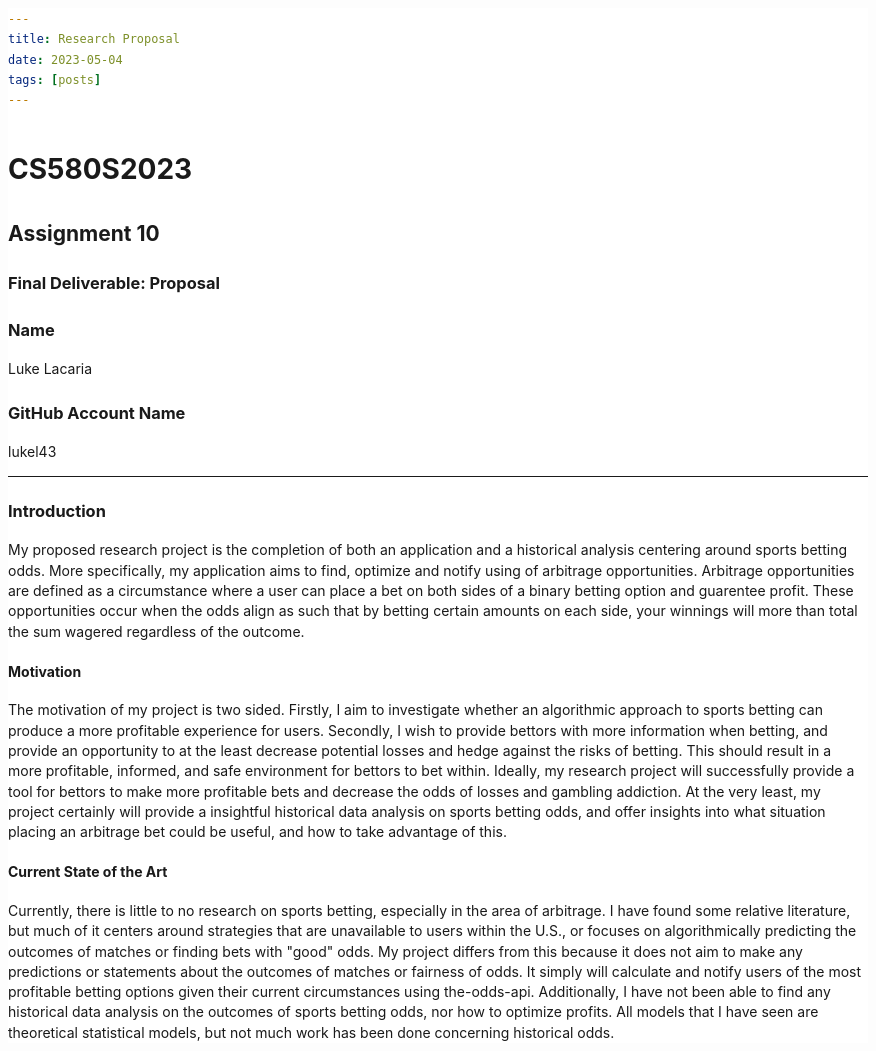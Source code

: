 ```yaml
---
title: Research Proposal
date: 2023-05-04
tags: [posts]
---
```


# CS580S2023

## Assignment 10

### Final Deliverable: Proposal

### Name

Luke Lacaria

### GitHub Account Name

lukel43

---

### Introduction

My proposed research project is the completion of both an application and a historical analysis centering around sports betting odds. More specifically, my application aims to find, optimize and notify using of arbitrage opportunities. Arbitrage opportunities are defined as a circumstance where a user can place a bet on both sides of a binary betting option and guarentee profit. These opportunities occur when the odds align as such that by betting certain amounts on each side, your winnings will more than total the sum wagered regardless of the outcome. 

#### Motivation

The motivation of my project is two sided. Firstly, I aim to investigate whether an algorithmic approach to sports betting can produce a more profitable experience for users. Secondly, I wish to provide bettors with more information when betting, and provide an opportunity to at the least decrease potential losses and hedge against the risks of betting. This should result in a more profitable, informed, and safe environment for bettors to bet within. Ideally, my research project will successfully provide a tool for bettors to make more profitable bets and decrease the odds of losses and gambling addiction. At the very least, my project certainly will provide a insightful historical data analysis on sports betting odds, and offer insights into what situation placing an arbitrage bet could be useful, and how to take advantage of this.

#### Current State of the Art

Currently, there is little to no research on sports betting, especially in the area of arbitrage. I have found some relative literature, but much of it centers around strategies that are unavailable to users within the U.S., or focuses on algorithmically predicting the outcomes of matches or finding bets with "good" odds. My project differs from this because it does not aim to make any predictions or statements about the outcomes of matches or fairness of odds. It simply will calculate and notify users of the most profitable betting options given their current circumstances using the-odds-api. Additionally, I have not been able to find any historical data analysis on the outcomes of sports betting odds, nor how to optimize profits. All models that I have seen are theoretical statistical models, but not much work has been done concerning historical odds.
